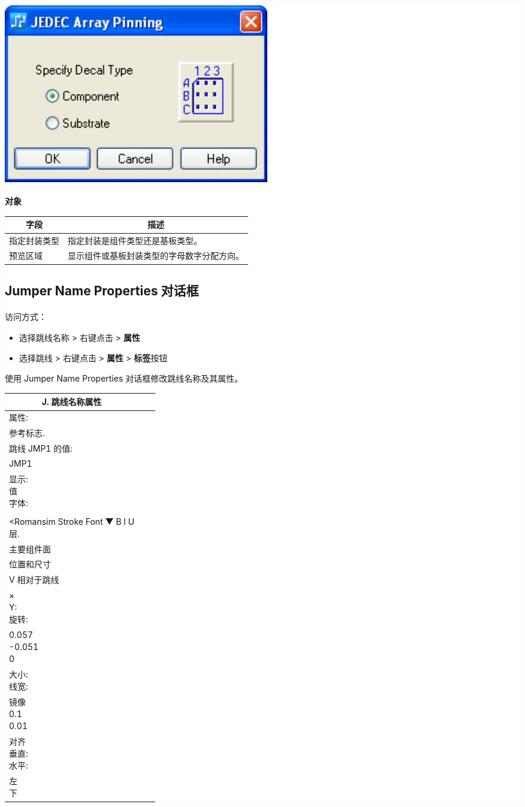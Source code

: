 ![](/layout/guide/50/_page_17_Picture_7.jpeg)

**对象**

| 字段              | 描述                                                                                |
|--------------------|--------------------------------------------------------------------------------------------|
| 指定封装类型 | 指定封装是组件类型还是基板类型。                              |
| 预览区域       | 显示组件或基板封装类型的字母数字分配方向。 |


## Jumper Name Properties 对话框

访问方式：

- 选择跳线名称 > 右键点击 > **属性**

- 选择跳线 > 右键点击 > **属性** > **标签**按钮

使用 Jumper Name Properties 对话框修改跳线名称及其属性。

| J. 跳线名称属性                 |  |  |
|-------------------------------------------|--|--|
| 属性:                                |  |  |
| 参考标志.                                  |  |  |
| 跳线 JMP1 的值:                    |  |  |
| JMP1                                      |  |  |
| 显示:<br>值<br>字体:                   |  |  |
|                                           |  |  |
| <Romansim Stroke Font ▼ B I U<br>层.   |  |  |
| 主要组件面                    |  |  |
| 位置和尺寸                        |  |  |
| V 相对于跳线                      |  |  |
| ×<br>Y:<br>旋转:                      |  |  |
| 0.057<br>-0.051<br>0                      |  |  |
| 大小:<br>线宽:                      |  |  |
| 镜像<br>0.1<br>0.01                   |  |  |
| 对齐<br>垂直:<br>水平: |  |  |
| 左<br>下                              |  |  |